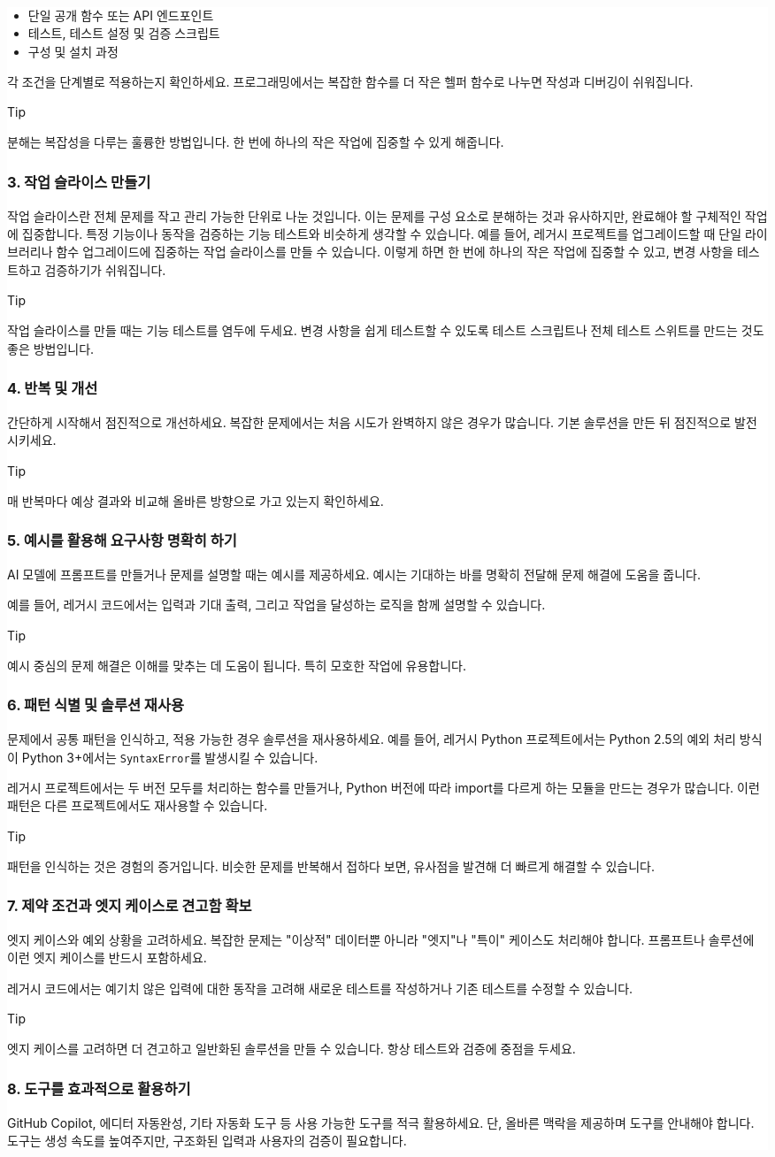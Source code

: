 - 단일 공개 함수 또는 API 엔드포인트
- 테스트, 테스트 설정 및 검증 스크립트
- 구성 및 설치 과정

각 조건을 단계별로 적용하는지 확인하세요. 프로그래밍에서는 복잡한 함수를 더 작은 헬퍼 함수로 나누면 작성과 디버깅이 쉬워집니다.

> [!TIP]
> 분해는 복잡성을 다루는 훌륭한 방법입니다. 한 번에 하나의 작은 작업에 집중할 수 있게 해줍니다.

### 3. 작업 슬라이스 만들기

작업 슬라이스란 전체 문제를 작고 관리 가능한 단위로 나눈 것입니다. 이는 문제를 구성 요소로 분해하는 것과 유사하지만, 완료해야 할 구체적인 작업에 집중합니다. 특정 기능이나 동작을 검증하는 기능 테스트와 비슷하게 생각할 수 있습니다. 예를 들어, 레거시 프로젝트를 업그레이드할 때 단일 라이브러리나 함수 업그레이드에 집중하는 작업 슬라이스를 만들 수 있습니다. 이렇게 하면 한 번에 하나의 작은 작업에 집중할 수 있고, 변경 사항을 테스트하고 검증하기가 쉬워집니다.

> [!TIP]
> 작업 슬라이스를 만들 때는 기능 테스트를 염두에 두세요. 변경 사항을 쉽게 테스트할 수 있도록 테스트 스크립트나 전체 테스트 스위트를 만드는 것도 좋은 방법입니다.

### 4. 반복 및 개선
간단하게 시작해서 점진적으로 개선하세요. 복잡한 문제에서는 처음 시도가 완벽하지 않은 경우가 많습니다. 기본 솔루션을 만든 뒤 점진적으로 발전시키세요.

> [!TIP]
> 매 반복마다 예상 결과와 비교해 올바른 방향으로 가고 있는지 확인하세요.

### 5. 예시를 활용해 요구사항 명확히 하기
AI 모델에 프롬프트를 만들거나 문제를 설명할 때는 예시를 제공하세요. 예시는 기대하는 바를 명확히 전달해 문제 해결에 도움을 줍니다.

예를 들어, 레거시 코드에서는 입력과 기대 출력, 그리고 작업을 달성하는 로직을 함께 설명할 수 있습니다.

> [!TIP]
> 예시 중심의 문제 해결은 이해를 맞추는 데 도움이 됩니다. 특히 모호한 작업에 유용합니다.

### 6. 패턴 식별 및 솔루션 재사용
문제에서 공통 패턴을 인식하고, 적용 가능한 경우 솔루션을 재사용하세요. 예를 들어, 레거시 Python 프로젝트에서는 Python 2.5의 예외 처리 방식이 Python 3+에서는 `SyntaxError`를 발생시킬 수 있습니다.

레거시 프로젝트에서는 두 버전 모두를 처리하는 함수를 만들거나, Python 버전에 따라 import를 다르게 하는 모듈을 만드는 경우가 많습니다. 이런 패턴은 다른 프로젝트에서도 재사용할 수 있습니다.

> [!TIP]
> 패턴을 인식하는 것은 경험의 증거입니다. 비슷한 문제를 반복해서 접하다 보면, 유사점을 발견해 더 빠르게 해결할 수 있습니다.

### 7. 제약 조건과 엣지 케이스로 견고함 확보
엣지 케이스와 예외 상황을 고려하세요. 복잡한 문제는 "이상적" 데이터뿐 아니라 "엣지"나 "특이" 케이스도 처리해야 합니다. 프롬프트나 솔루션에 이런 엣지 케이스를 반드시 포함하세요.

레거시 코드에서는 예기치 않은 입력에 대한 동작을 고려해 새로운 테스트를 작성하거나 기존 테스트를 수정할 수 있습니다.

> [!TIP]
> 엣지 케이스를 고려하면 더 견고하고 일반화된 솔루션을 만들 수 있습니다. 항상 테스트와 검증에 중점을 두세요.

### 8. 도구를 효과적으로 활용하기
GitHub Copilot, 에디터 자동완성, 기타 자동화 도구 등 사용 가능한 도구를 적극 활용하세요. 단, 올바른 맥락을 제공하며 도구를 안내해야 합니다. 도구는 생성 속도를 높여주지만, 구조화된 입력과 사용자의 검증이 필요합니다.
